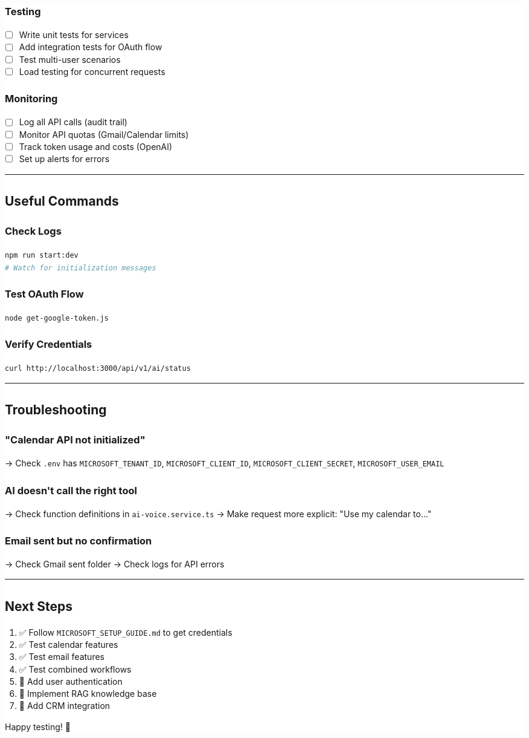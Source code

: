 ### Testing
- [ ] Write unit tests for services
- [ ] Add integration tests for OAuth flow
- [ ] Test multi-user scenarios
- [ ] Load testing for concurrent requests

### Monitoring
- [ ] Log all API calls (audit trail)
- [ ] Monitor API quotas (Gmail/Calendar limits)
- [ ] Track token usage and costs (OpenAI)
- [ ] Set up alerts for errors

---

## Useful Commands

### Check Logs
```bash
npm run start:dev
# Watch for initialization messages
```

### Test OAuth Flow
```bash
node get-google-token.js
```

### Verify Credentials
```bash
curl http://localhost:3000/api/v1/ai/status
```

---

## Troubleshooting

### "Calendar API not initialized"
→ Check `.env` has `MICROSOFT_TENANT_ID`, `MICROSOFT_CLIENT_ID`, `MICROSOFT_CLIENT_SECRET`, `MICROSOFT_USER_EMAIL`

### AI doesn't call the right tool
→ Check function definitions in `ai-voice.service.ts`
→ Make request more explicit: "Use my calendar to..."

### Email sent but no confirmation
→ Check Gmail sent folder
→ Check logs for API errors

---

## Next Steps

1. ✅ Follow `MICROSOFT_SETUP_GUIDE.md` to get credentials
2. ✅ Test calendar features
3. ✅ Test email features
4. ✅ Test combined workflows
5. 🚧 Add user authentication
6. 🚧 Implement RAG knowledge base
7. 🚧 Add CRM integration

Happy testing! 🚀
